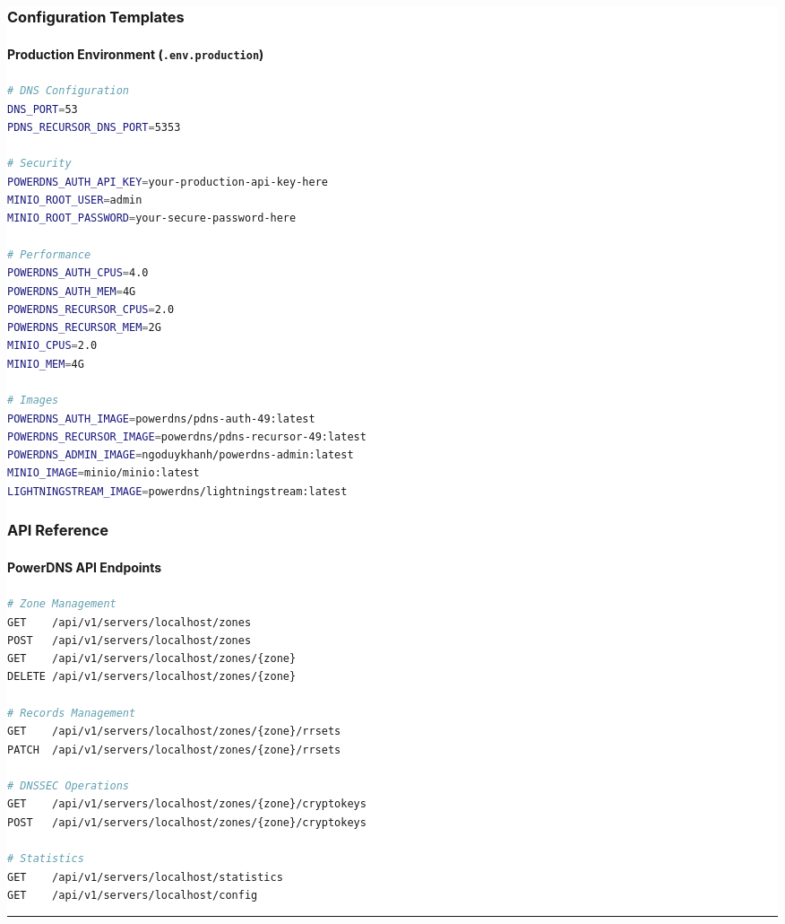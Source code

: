 ### **Configuration Templates**

#### **Production Environment** (`.env.production`)
```bash
# DNS Configuration
DNS_PORT=53
PDNS_RECURSOR_DNS_PORT=5353

# Security
POWERDNS_AUTH_API_KEY=your-production-api-key-here
MINIO_ROOT_USER=admin
MINIO_ROOT_PASSWORD=your-secure-password-here

# Performance
POWERDNS_AUTH_CPUS=4.0
POWERDNS_AUTH_MEM=4G
POWERDNS_RECURSOR_CPUS=2.0
POWERDNS_RECURSOR_MEM=2G
MINIO_CPUS=2.0
MINIO_MEM=4G

# Images
POWERDNS_AUTH_IMAGE=powerdns/pdns-auth-49:latest
POWERDNS_RECURSOR_IMAGE=powerdns/pdns-recursor-49:latest
POWERDNS_ADMIN_IMAGE=ngoduykhanh/powerdns-admin:latest
MINIO_IMAGE=minio/minio:latest
LIGHTNINGSTREAM_IMAGE=powerdns/lightningstream:latest
```

### **API Reference**

#### **PowerDNS API Endpoints**
```bash
# Zone Management
GET    /api/v1/servers/localhost/zones
POST   /api/v1/servers/localhost/zones
GET    /api/v1/servers/localhost/zones/{zone}
DELETE /api/v1/servers/localhost/zones/{zone}

# Records Management
GET    /api/v1/servers/localhost/zones/{zone}/rrsets
PATCH  /api/v1/servers/localhost/zones/{zone}/rrsets

# DNSSEC Operations
GET    /api/v1/servers/localhost/zones/{zone}/cryptokeys
POST   /api/v1/servers/localhost/zones/{zone}/cryptokeys

# Statistics
GET    /api/v1/servers/localhost/statistics
GET    /api/v1/servers/localhost/config
```

---
